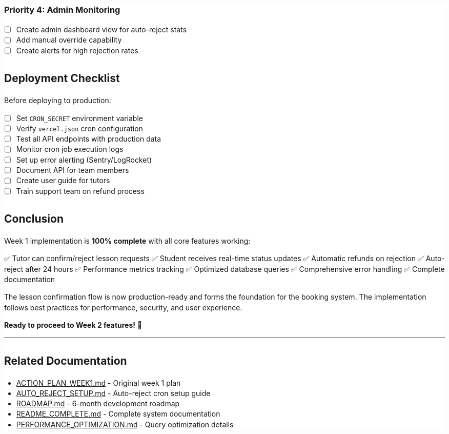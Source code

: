 ### Priority 4: Admin Monitoring
- [ ] Create admin dashboard view for auto-reject stats
- [ ] Add manual override capability
- [ ] Create alerts for high rejection rates

## Deployment Checklist

Before deploying to production:

- [ ] Set `CRON_SECRET` environment variable
- [ ] Verify `vercel.json` cron configuration
- [ ] Test all API endpoints with production data
- [ ] Monitor cron job execution logs
- [ ] Set up error alerting (Sentry/LogRocket)
- [ ] Document API for team members
- [ ] Create user guide for tutors
- [ ] Train support team on refund process

## Conclusion

Week 1 implementation is **100% complete** with all core features working:

✅ Tutor can confirm/reject lesson requests
✅ Student receives real-time status updates
✅ Automatic refunds on rejection
✅ Auto-reject after 24 hours
✅ Performance metrics tracking
✅ Optimized database queries
✅ Comprehensive error handling
✅ Complete documentation

The lesson confirmation flow is now production-ready and forms the foundation for the booking system. The implementation follows best practices for performance, security, and user experience.

**Ready to proceed to Week 2 features!** 🚀

---

## Related Documentation

- [ACTION_PLAN_WEEK1.md](./ACTION_PLAN_WEEK1.md) - Original week 1 plan
- [AUTO_REJECT_SETUP.md](./AUTO_REJECT_SETUP.md) - Auto-reject cron setup guide
- [ROADMAP.md](./ROADMAP.md) - 6-month development roadmap
- [README_COMPLETE.md](./README_COMPLETE.md) - Complete system documentation
- [PERFORMANCE_OPTIMIZATION.md](./PERFORMANCE_OPTIMIZATION.md) - Query optimization details
